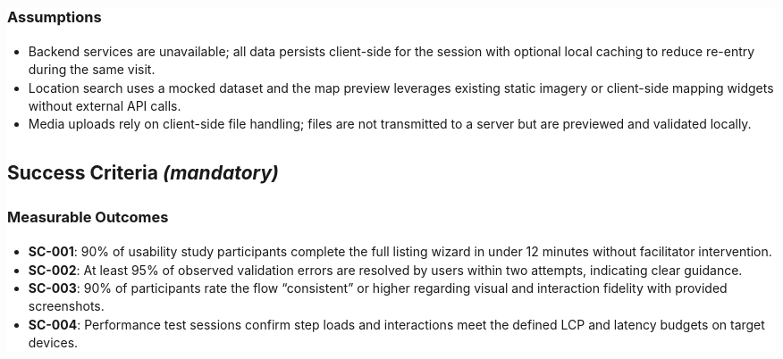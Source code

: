### Assumptions

- Backend services are unavailable; all data persists client-side for the session with optional local caching to reduce re-entry during the same visit.
- Location search uses a mocked dataset and the map preview leverages existing static imagery or client-side mapping widgets without external API calls.
- Media uploads rely on client-side file handling; files are not transmitted to a server but are previewed and validated locally.

## Success Criteria *(mandatory)*

### Measurable Outcomes

- **SC-001**: 90% of usability study participants complete the full listing wizard in under 12 minutes without facilitator intervention.
- **SC-002**: At least 95% of observed validation errors are resolved by users within two attempts, indicating clear guidance.
- **SC-003**: 90% of participants rate the flow “consistent” or higher regarding visual and interaction fidelity with provided screenshots.
- **SC-004**: Performance test sessions confirm step loads and interactions meet the defined LCP and latency budgets on target devices.
